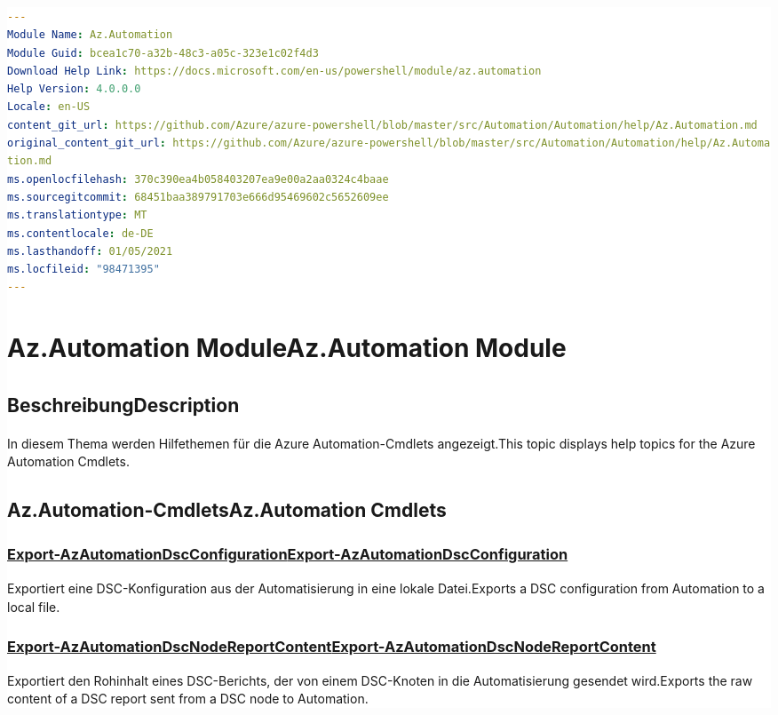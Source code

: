 ```yaml
---
Module Name: Az.Automation
Module Guid: bcea1c70-a32b-48c3-a05c-323e1c02f4d3
Download Help Link: https://docs.microsoft.com/en-us/powershell/module/az.automation
Help Version: 4.0.0.0
Locale: en-US
content_git_url: https://github.com/Azure/azure-powershell/blob/master/src/Automation/Automation/help/Az.Automation.md
original_content_git_url: https://github.com/Azure/azure-powershell/blob/master/src/Automation/Automation/help/Az.Automation.md
ms.openlocfilehash: 370c390ea4b058403207ea9e00a2aa0324c4baae
ms.sourcegitcommit: 68451baa389791703e666d95469602c5652609ee
ms.translationtype: MT
ms.contentlocale: de-DE
ms.lasthandoff: 01/05/2021
ms.locfileid: "98471395"
---
```

# <span data-ttu-id="b7e15-101">Az.Automation Module</span><span class="sxs-lookup"><span data-stu-id="b7e15-101">Az.Automation Module</span></span>
## <span data-ttu-id="b7e15-102">Beschreibung</span><span class="sxs-lookup"><span data-stu-id="b7e15-102">Description</span></span>
<span data-ttu-id="b7e15-103">In diesem Thema werden Hilfethemen für die Azure Automation-Cmdlets angezeigt.</span><span class="sxs-lookup"><span data-stu-id="b7e15-103">This topic displays help topics for the Azure Automation Cmdlets.</span></span>

## <span data-ttu-id="b7e15-104">Az.Automation-Cmdlets</span><span class="sxs-lookup"><span data-stu-id="b7e15-104">Az.Automation Cmdlets</span></span>
### [<span data-ttu-id="b7e15-105">Export-AzAutomationDscConfiguration</span><span class="sxs-lookup"><span data-stu-id="b7e15-105">Export-AzAutomationDscConfiguration</span></span>](Export-AzAutomationDscConfiguration.md)
<span data-ttu-id="b7e15-106">Exportiert eine DSC-Konfiguration aus der Automatisierung in eine lokale Datei.</span><span class="sxs-lookup"><span data-stu-id="b7e15-106">Exports a DSC configuration from Automation to a local file.</span></span>

### [<span data-ttu-id="b7e15-107">Export-AzAutomationDscNodeReportContent</span><span class="sxs-lookup"><span data-stu-id="b7e15-107">Export-AzAutomationDscNodeReportContent</span></span>](Export-AzAutomationDscNodeReportContent.md)
<span data-ttu-id="b7e15-108">Exportiert den Rohinhalt eines DSC-Berichts, der von einem DSC-Knoten in die Automatisierung gesendet wird.</span><span class="sxs-lookup"><span data-stu-id="b7e15-108">Exports the raw content of a DSC report sent from a DSC node to Automation.</span></span>

